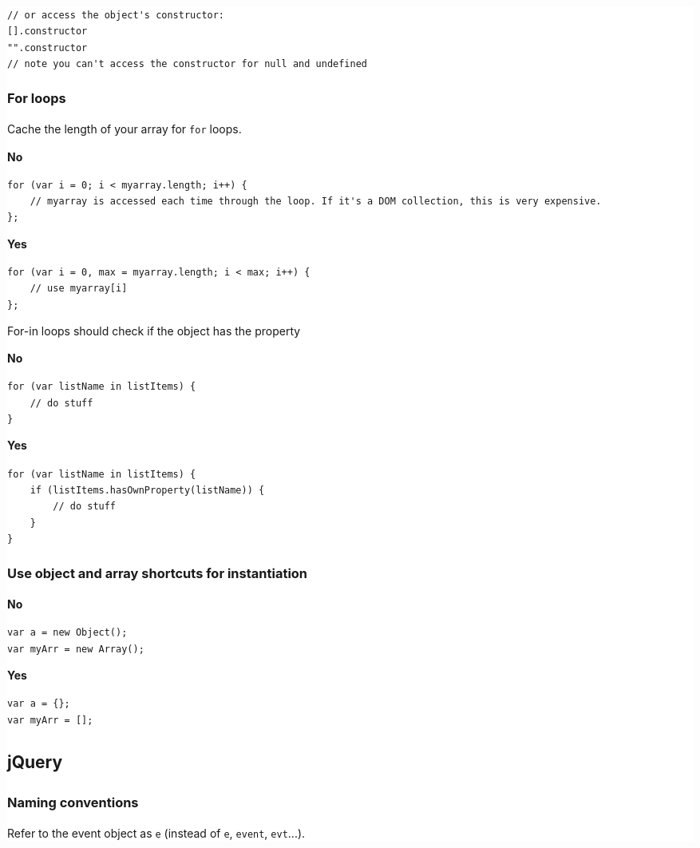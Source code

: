     // or access the object's constructor:
    [].constructor
    "".constructor
    // note you can't access the constructor for null and undefined

### For loops

Cache the length of your array for `for` loops.

**No**

    for (var i = 0; i < myarray.length; i++) {
        // myarray is accessed each time through the loop. If it's a DOM collection, this is very expensive.
    };

**Yes**

    for (var i = 0, max = myarray.length; i < max; i++) {
        // use myarray[i]
    };


For-in loops should check if the object has the property

**No**

    for (var listName in listItems) {
        // do stuff
    }


**Yes**

    for (var listName in listItems) {
        if (listItems.hasOwnProperty(listName)) {
            // do stuff
        }
    }

### Use object and array shortcuts for instantiation

**No**

    var a = new Object();
    var myArr = new Array();

**Yes**

    var a = {};
    var myArr = [];

## jQuery

### Naming conventions

Refer to the event object as `e` (instead of `e`, `event`, `evt`...). 
